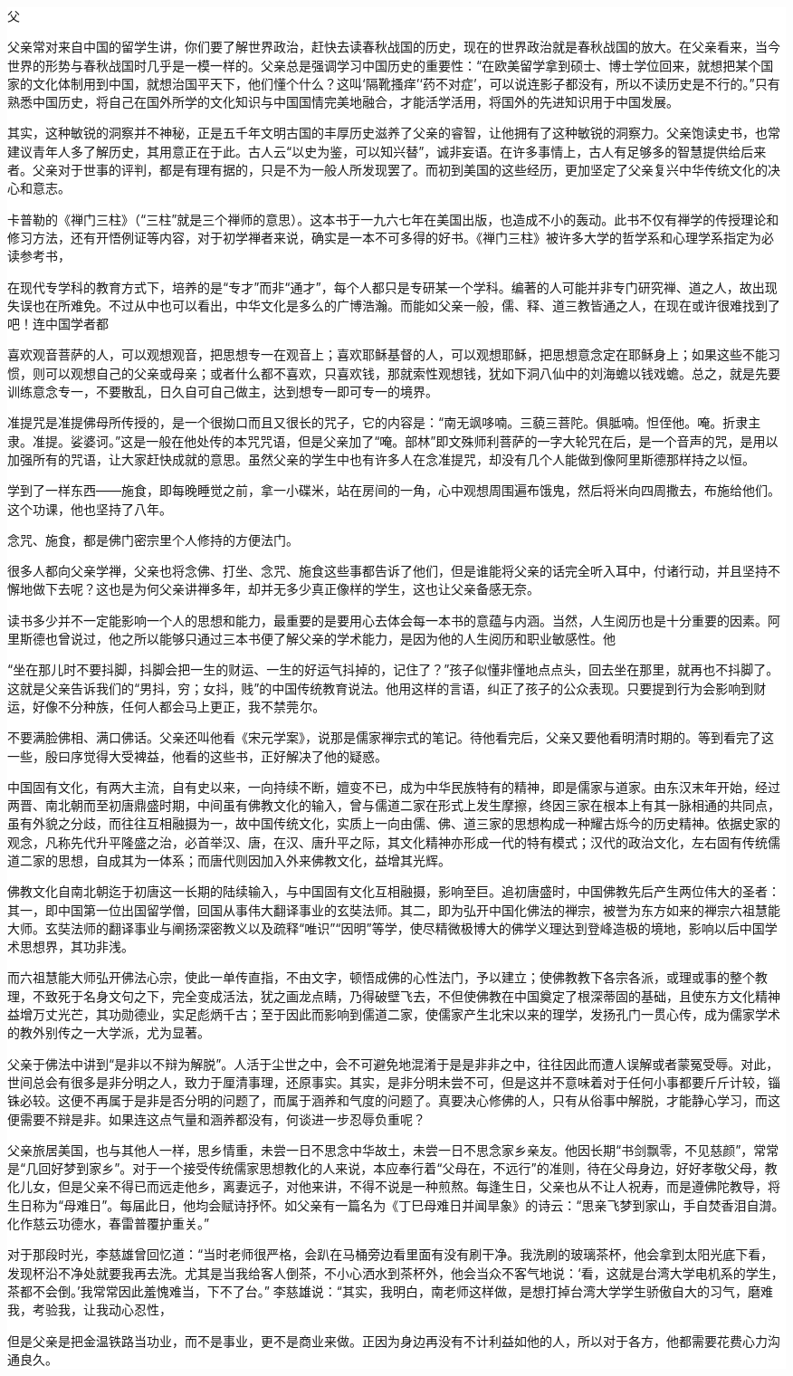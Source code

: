 父

父亲常对来自中国的留学生讲，你们要了解世界政治，赶快去读春秋战国的历史，现在的世界政治就是春秋战国的放大。在父亲看来，当今世界的形势与春秋战国时几乎是一模一样的。父亲总是强调学习中国历史的重要性：“在欧美留学拿到硕士、博士学位回来，就想把某个国家的文化体制用到中国，就想治国平天下，他们懂个什么？这叫‘隔靴搔痒’‘药不对症’，可以说连影子都没有，所以不读历史是不行的。”只有熟悉中国历史，将自己在国外所学的文化知识与中国国情完美地融合，才能活学活用，将国外的先进知识用于中国发展。

其实，这种敏锐的洞察并不神秘，正是五千年文明古国的丰厚历史滋养了父亲的睿智，让他拥有了这种敏锐的洞察力。父亲饱读史书，也常建议青年人多了解历史，其用意正在于此。古人云“以史为鉴，可以知兴替”，诚非妄语。在许多事情上，古人有足够多的智慧提供给后来者。父亲对于世事的评判，都是有理有据的，只是不为一般人所发现罢了。而初到美国的这些经历，更加坚定了父亲复兴中华传统文化的决心和意志。

卡普勒的《禅门三柱》（“三柱”就是三个禅师的意思）。这本书于一九六七年在美国出版，也造成不小的轰动。此书不仅有禅学的传授理论和修习方法，还有开悟例证等内容，对于初学禅者来说，确实是一本不可多得的好书。《禅门三柱》被许多大学的哲学系和心理学系指定为必读参考书，

在现代专学科的教育方式下，培养的是“专才”而非“通才”，每个人都只是专研某一个学科。编著的人可能并非专门研究禅、道之人，故出现失误也在所难免。不过从中也可以看出，中华文化是多么的广博浩瀚。而能如父亲一般，儒、释、道三教皆通之人，在现在或许很难找到了吧！连中国学者都

喜欢观音菩萨的人，可以观想观音，把思想专一在观音上；喜欢耶稣基督的人，可以观想耶稣，把思想意念定在耶稣身上；如果这些不能习惯，则可以观想自己的父亲或母亲；或者什么都不喜欢，只喜欢钱，那就索性观想钱，犹如下洞八仙中的刘海蟾以钱戏蟾。总之，就是先要训练意念专一，不要散乱，日久自可自己做主，达到想专一即可专一的境界。

准提咒是准提佛母所传授的，是一个很拗口而且又很长的咒子，它的内容是：“南无飒哆喃。三藐三菩陀。俱胝喃。怛侄他。唵。折隶主隶。准提。娑婆诃。”这是一般在他处传的本咒咒语，但是父亲加了“唵。部林”即文殊师利菩萨的一字大轮咒在后，是一个音声的咒，是用以加强所有的咒语，让大家赶快成就的意思。虽然父亲的学生中也有许多人在念准提咒，却没有几个人能做到像阿里斯德那样持之以恒。

学到了一样东西——施食，即每晚睡觉之前，拿一小碟米，站在房间的一角，心中观想周围遍布饿鬼，然后将米向四周撒去，布施给他们。这个功课，他也坚持了八年。

念咒、施食，都是佛门密宗里个人修持的方便法门。

很多人都向父亲学禅，父亲也将念佛、打坐、念咒、施食这些事都告诉了他们，但是谁能将父亲的话完全听入耳中，付诸行动，并且坚持不懈地做下去呢？这也是为何父亲讲禅多年，却并无多少真正像样的学生，这也让父亲备感无奈。

读书多少并不一定能影响一个人的思想和能力，最重要的是要用心去体会每一本书的意蕴与内涵。当然，人生阅历也是十分重要的因素。阿里斯德也曾说过，他之所以能够只通过三本书便了解父亲的学术能力，是因为他的人生阅历和职业敏感性。他

“坐在那儿时不要抖脚，抖脚会把一生的财运、一生的好运气抖掉的，记住了？”孩子似懂非懂地点点头，回去坐在那里，就再也不抖脚了。这就是父亲告诉我们的“男抖，穷；女抖，贱”的中国传统教育说法。他用这样的言语，纠正了孩子的公众表现。只要提到行为会影响到财运，好像不分种族，任何人都会马上更正，我不禁莞 尔。

不要满脸佛相、满口佛话。父亲还叫他看《宋元学案》，说那是儒家禅宗式的笔记。待他看完后，父亲又要他看明清时期的。等到看完了这一些，殷曰序觉得大受裨益，他看的这些书，正好解决了他的疑惑。

中国固有文化，有两大主流，自有史以来，一向持续不断，嬗变不已，成为中华民族特有的精神，即是儒家与道家。由东汉末年开始，经过两晋、南北朝而至初唐鼎盛时期，中间虽有佛教文化的输入，曾与儒道二家在形式上发生摩擦，终因三家在根本上有其一脉相通的共同点，虽有外貌之分歧，而往往互相融摄为一，故中国传统文化，实质上一向由儒、佛、道三家的思想构成一种耀古烁今的历史精神。依据史家的观念，凡称先代升平隆盛之治，必首举汉、唐，在汉、唐升平之际，其文化精神亦形成一代的特有模式；汉代的政治文化，左右固有传统儒道二家的思想，自成其为一体系；而唐代则因加入外来佛教文化，益增其光辉。

佛教文化自南北朝迄于初唐这一长期的陆续输入，与中国固有文化互相融摄，影响至巨。追初唐盛时，中国佛教先后产生两位伟大的圣者：其一，即中国第一位出国留学僧，回国从事伟大翻译事业的玄奘法师。其二，即为弘开中国化佛法的禅宗，被誉为东方如来的禅宗六祖慧能大师。玄奘法师的翻译事业与阐扬深密教义以及疏释“唯识”“因明”等学，使尽精微极博大的佛学义理达到登峰造极的境地，影响以后中国学术思想界，其功非浅。

而六祖慧能大师弘开佛法心宗，使此一单传直指，不由文字，顿悟成佛的心性法门，予以建立；使佛教教下各宗各派，或理或事的整个教理，不致死于名身文句之下，完全变成活法，犹之画龙点睛，乃得破壁飞去，不但使佛教在中国奠定了根深蒂固的基础，且使东方文化精神益增万丈光芒，其功勋德业，实足彪炳千古；至于因此而影响到儒道二家，使儒家产生北宋以来的理学，发扬孔门一贯心传，成为儒家学术的教外别传之一大学派，尤为显著。

父亲于佛法中讲到“是非以不辩为解脱”。人活于尘世之中，会不可避免地混淆于是是非非之中，往往因此而遭人误解或者蒙冤受辱。对此，世间总会有很多是非分明之人，致力于厘清事理，还原事实。其实，是非分明未尝不可，但是这并不意味着对于任何小事都要斤斤计较，锱铢必较。这便不再属于是非是否分明的问题了，而属于涵养和气度的问题了。真要决心修佛的人，只有从俗事中解脱，才能静心学习，而这便需要不辩是非。如果连这点气量和涵养都没有，何谈进一步忍辱负重呢？

父亲旅居美国，也与其他人一样，思乡情重，未尝一日不思念中华故土，未尝一日不思念家乡亲友。他因长期“书剑飘零，不见慈颜”，常常是“几回好梦到家乡”。对于一个接受传统儒家思想教化的人来说，本应奉行着“父母在，不远行”的准则，待在父母身边，好好孝敬父母，教化儿女，但是父亲不得已而远走他乡，离妻远子，对他来讲，不得不说是一种煎熬。每逢生日，父亲也从不让人祝寿，而是遵佛陀教导，将生日称为“母难日”。每届此日，他均会赋诗抒怀。如父亲有一篇名为《丁巳母难日并闻旱象》的诗云：“思亲飞梦到家山，手自焚香泪自潸。化作慈云功德水，春雷普覆护重关。”

对于那段时光，李慈雄曾回忆道：“当时老师很严格，会趴在马桶旁边看里面有没有刷干净。我洗刷的玻璃茶杯，他会拿到太阳光底下看，发现杯沿不净处就要我再去洗。尤其是当我给客人倒茶，不小心洒水到茶杯外，他会当众不客气地说：‘看，这就是台湾大学电机系的学生，茶都不会倒。’我常常因此羞愧难当，下不了台。” 李慈雄说：“其实，我明白，南老师这样做，是想打掉台湾大学学生骄傲自大的习气，磨难我，考验我，让我动心忍性，

但是父亲是把金温铁路当功业，而不是事业，更不是商业来做。正因为身边再没有不计利益如他的人，所以对于各方，他都需要花费心力沟通良久。
